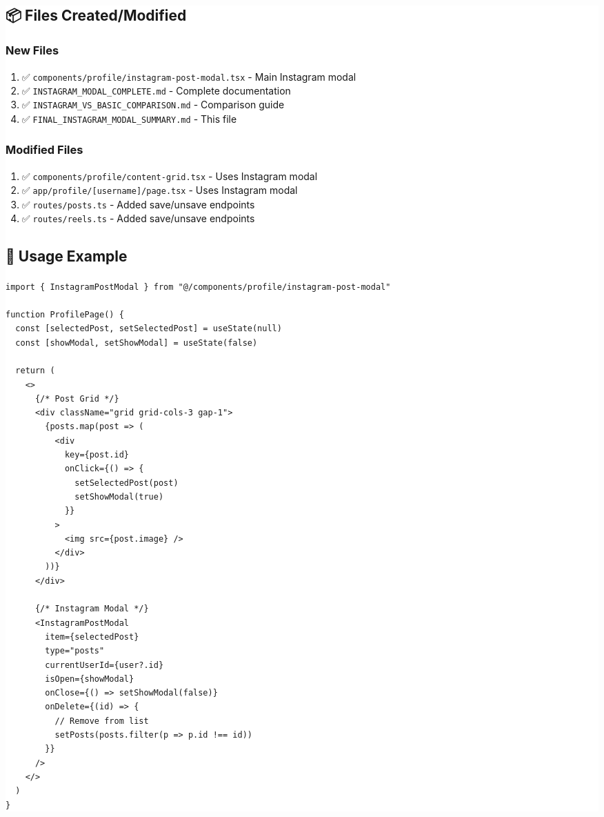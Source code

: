 ## 📦 Files Created/Modified

### New Files
1. ✅ `components/profile/instagram-post-modal.tsx` - Main Instagram modal
2. ✅ `INSTAGRAM_MODAL_COMPLETE.md` - Complete documentation
3. ✅ `INSTAGRAM_VS_BASIC_COMPARISON.md` - Comparison guide
4. ✅ `FINAL_INSTAGRAM_MODAL_SUMMARY.md` - This file

### Modified Files
1. ✅ `components/profile/content-grid.tsx` - Uses Instagram modal
2. ✅ `app/profile/[username]/page.tsx` - Uses Instagram modal
3. ✅ `routes/posts.ts` - Added save/unsave endpoints
4. ✅ `routes/reels.ts` - Added save/unsave endpoints

## 🎯 Usage Example

```tsx
import { InstagramPostModal } from "@/components/profile/instagram-post-modal"

function ProfilePage() {
  const [selectedPost, setSelectedPost] = useState(null)
  const [showModal, setShowModal] = useState(false)
  
  return (
    <>
      {/* Post Grid */}
      <div className="grid grid-cols-3 gap-1">
        {posts.map(post => (
          <div 
            key={post.id}
            onClick={() => {
              setSelectedPost(post)
              setShowModal(true)
            }}
          >
            <img src={post.image} />
          </div>
        ))}
      </div>
      
      {/* Instagram Modal */}
      <InstagramPostModal
        item={selectedPost}
        type="posts"
        currentUserId={user?.id}
        isOpen={showModal}
        onClose={() => setShowModal(false)}
        onDelete={(id) => {
          // Remove from list
          setPosts(posts.filter(p => p.id !== id))
        }}
      />
    </>
  )
}
```
